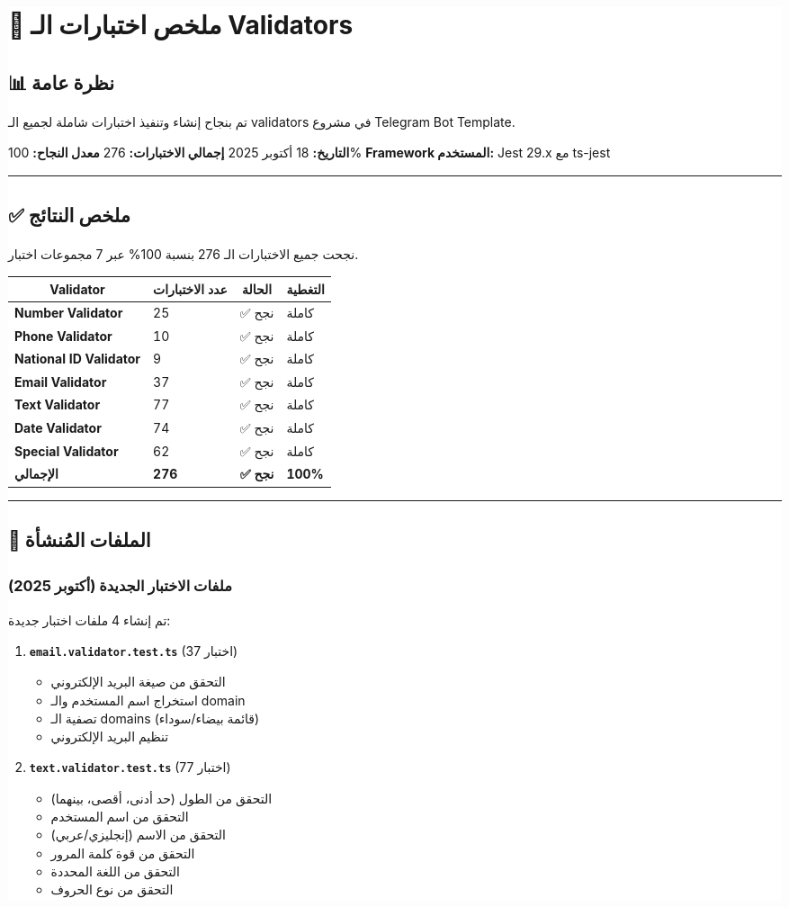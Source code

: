 # 🧪 ملخص اختبارات الـ Validators

## 📊 نظرة عامة

تم بنجاح إنشاء وتنفيذ اختبارات شاملة لجميع الـ validators في مشروع Telegram Bot Template.

**التاريخ:** 18 أكتوبر 2025
**إجمالي الاختبارات:** 276
**معدل النجاح:** 100%
**Framework المستخدم:** Jest 29.x مع ts-jest

---

## ✅ ملخص النتائج

نجحت جميع الاختبارات الـ 276 بنسبة 100% عبر 7 مجموعات اختبار.

| Validator | عدد الاختبارات | الحالة | التغطية |
|-----------|----------------|--------|----------|
| **Number Validator** | 25 | ✅ نجح | كاملة |
| **Phone Validator** | 10 | ✅ نجح | كاملة |
| **National ID Validator** | 9 | ✅ نجح | كاملة |
| **Email Validator** | 37 | ✅ نجح | كاملة |
| **Text Validator** | 77 | ✅ نجح | كاملة |
| **Date Validator** | 74 | ✅ نجح | كاملة |
| **Special Validator** | 62 | ✅ نجح | كاملة |
| **الإجمالي** | **276** | **✅ نجح** | **100%** |

---

## 📁 الملفات المُنشأة

### ملفات الاختبار الجديدة (أكتوبر 2025)

تم إنشاء 4 ملفات اختبار جديدة:

1. **`email.validator.test.ts`** (37 اختبار)
   - التحقق من صيغة البريد الإلكتروني
   - استخراج اسم المستخدم والـ domain
   - تصفية الـ domains (قائمة بيضاء/سوداء)
   - تنظيم البريد الإلكتروني

2. **`text.validator.test.ts`** (77 اختبار)
   - التحقق من الطول (حد أدنى، أقصى، بينهما)
   - التحقق من اسم المستخدم
   - التحقق من الاسم (إنجليزي/عربي)
   - التحقق من قوة كلمة المرور
   - التحقق من اللغة المحددة
   - التحقق من نوع الحروف
